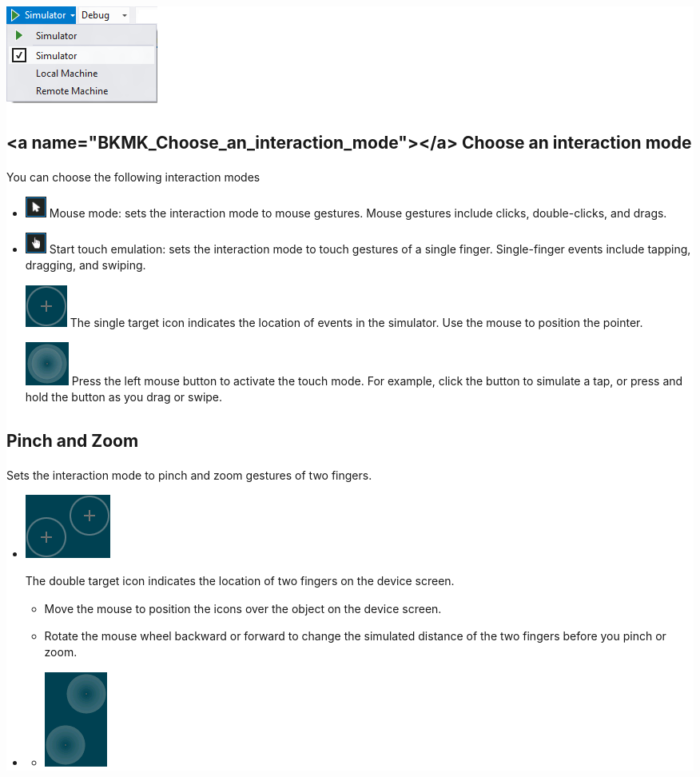  ![Running in the Simulator](../vs140/media/vsrun_f5_simulator.png "VSRUN_F5_Simulator")  
  
##  \<a name="BKMK_Choose_an_interaction_mode">\</a> Choose an interaction mode  
 You can choose the following interaction modes  
  
-   ![Mouse mode button](../vs140/media/simulator_mousemodebtn.png "SIMULATOR_MouseModeBtn") Mouse mode: sets the interaction mode to mouse gestures. Mouse gestures include clicks, double-clicks, and drags.  
  
-   ![Start touch emulation button](../vs140/media/simulator_starttouchemulationbtn.png "SIMULATOR_StartTouchEmulationBtn") Start touch emulation: sets the interaction mode to touch gestures of a single finger. Single-finger events include tapping, dragging, and swiping.  
  
     ![Simulator one finger target](../vs140/media/simulator_onefinger.png "SIMULATOR_OneFinger") The single target icon indicates the location of events in the simulator. Use the mouse to position the pointer.  
  
     ![One finger touch target](../vs140/media/simulator_onefingerengaged.png "SIMULATOR_OneFingerEngaged") Press the left mouse button to activate the touch mode. For example, click the button to simulate a tap, or press and hold the button as you drag or swipe.  
  
## Pinch and Zoom  
 Sets the interaction mode to pinch and zoom gestures of two fingers.  
  
-   ![Siimulator two finger target](../vs140/media/simulator_twofinger.png "SIMULATOR_TwoFinger")  
  
     The double target icon indicates the location of two fingers on the device screen.  
  
    -   Move the mouse to position the icons over the object on the device screen.  
  
    -   Rotate the mouse wheel backward or forward to change the simulated distance of the two fingers before you pinch or zoom.  
  
-   -   ![Pinch, zoom, and rotate targets](../vs140/media/simulator_twofingerengaged.png "SIMULATOR_TwoFingerEngaged")  
  